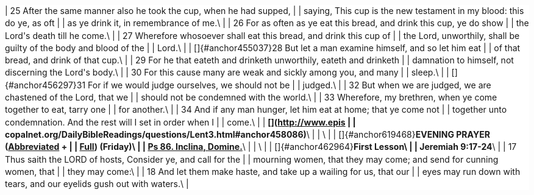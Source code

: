 | 25 After the same manner also he took the cup, when he had supped,    |
| saying, This cup is the new testament in my blood: this do ye, as oft |
| as ye drink it, in remembrance of me.\                                |
| 26 For as often as ye eat this bread, and drink this cup, ye do show  |
| the Lord\'s death till he come.\                                      |
| 27 Wherefore whosoever shall eat this bread, and drink this cup of    |
| the Lord, unworthily, shall be guilty of the body and blood of the    |
| Lord.\                                                                |
| []{#anchor455037}28 But let a man examine himself, and so let him eat |
| of that bread, and drink of that cup.\                                |
| 29 For he that eateth and drinketh unworthily, eateth and drinketh    |
| damnation to himself, not discerning the Lord\'s body.\               |
| 30 For this cause many are weak and sickly among you, and many        |
| sleep.\                                                               |
| []{#anchor456297}31 For if we would judge ourselves, we should not be |
| judged.\                                                              |
| 32 But when we are judged, we are chastened of the Lord, that we      |
| should not be condemned with the world.\                              |
| 33 Wherefore, my brethren, when ye come together to eat, tarry one    |
| for another.\                                                         |
| 34 And if any man hunger, let him eat at home; that ye come not       |
| together unto condemnation. And the rest will I set in order when I   |
| come.\                                                                |
| **[](http://www.epis                                                  |
| copalnet.org/DailyBibleReadings/questions/Lent3.html#anchor458086)**\ |
| \                                                                     |
| []{#anchor619468}**EVENING PRAYER ([Abbreviated](../dO_EP.html) +     |
| [Full](../dailyofficeEP.html)) (Friday)\                              |
| [Ps 86. Inclina, Domine.](../Psalter/Ps86.html)**\                    |
| \                                                                     |
| []{#anchor462964}**First Lesson\                                      |
| Jeremiah 9:17-24**\                                                   |
| 17 Thus saith the LORD of hosts, Consider ye, and call for the        |
| mourning women, that they may come; and send for cunning women, that  |
| they may come:\                                                       |
| 18 And let them make haste, and take up a wailing for us, that our    |
| eyes may run down with tears, and our eyelids gush out with waters.\  |